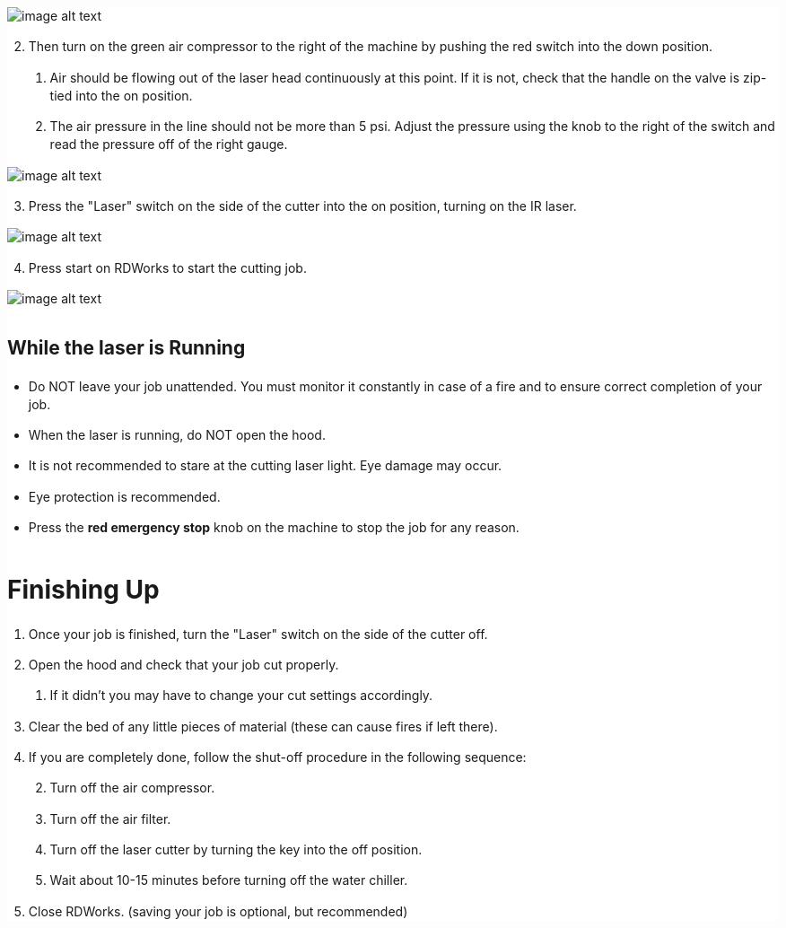 ![image alt text](https://github.com/psu-epl/psu-epl.github.com/blob/master/images/qd1390/image_11.png)

2. Then turn on the green air compressor to the right of the machine by pushing the red switch into the down position.

    1. Air should be flowing out of the laser head continuously at this point. If it is not, check that the handle on the valve is zip-tied into the on position.

    2. The air pressure in the line should not be more than 5 psi. Adjust the pressure using the knob to the right of the switch and read the pressure off of the right gauge.

![image alt text](https://github.com/psu-epl/psu-epl.github.com/blob/master/images/qd1390/image_12.png)

3. Press the "Laser" switch on the side of the cutter into the on position, turning on the IR laser.

![image alt text](https://github.com/psu-epl/psu-epl.github.com/blob/master/images/qd1390/image_13.png)

4. Press start on RDWorks to start the cutting job.

![image alt text](https://github.com/psu-epl/psu-epl.github.com/blob/master/images/qd1390/image_14.png)

## While the laser is Running

* Do NOT leave your job unattended. You must monitor it constantly in case of a fire and to ensure correct completion of your job.

* When the laser is running, do NOT open the hood.

* It is not recommended to stare at the cutting laser light. Eye damage may occur.

* Eye protection is recommended.

* Press the **red emergency stop** knob on the machine to stop the job for any reason. 

# Finishing Up

1. Once your job is finished, turn the "Laser" switch on the side of the cutter off.

2. Open the hood and check that your job cut properly. 

    1. If it didn’t you may have to change your cut settings accordingly.

3. Clear the bed of any little pieces of material (these can cause fires if left there).

4. If you are completely done, follow the shut-off procedure in the following sequence:

    2. Turn off the air compressor.

    3. Turn off the air filter.

    4. Turn off the laser cutter by turning the key into the off position.

    5. Wait about 10-15 minutes before turning off the water chiller.

5. Close RDWorks. (saving your job is optional, but recommended)